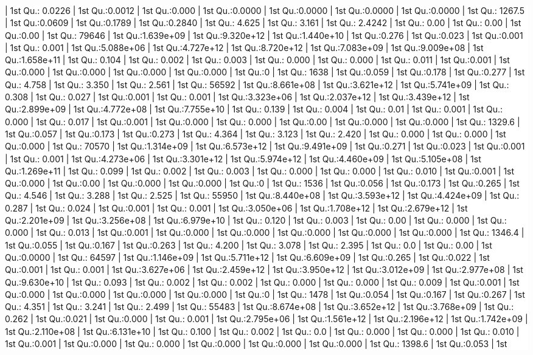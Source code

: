 | 1st Qu.: 0.0226             | 1st Qu.:0.0012                | 1st Qu.:0.000                 | 1st Qu.:0.0000                | 1st Qu.:0.0000                | 1st Qu.:0.0000                | 1st Qu.:0.0000                | 1st Qu.: 1267.5         | 1st Qu.:0.0609            | 1st Qu.:0.1789            | 1st Qu.:0.2840            | 1st Qu.: 4.625              | 1st Qu.: 3.161              | 1st Qu.: 2.4242             | 1st Qu.: 0.00                 | 1st Qu.: 0.00               | 1st Qu.:0.00          | 1st Qu.: 79646      | 1st Qu.:1.639e+09   | 1st Qu.:9.320e+12   | 1st Qu.:1.440e+10   | 1st Qu.:0.276             | 1st Qu.:0.023             | 1st Qu.:0.001             | 1st Qu.: 0.001            | 1st Qu.:5.088e+06   | 1st Qu.:4.727e+12   | 1st Qu.:8.720e+12   | 1st Qu.:7.083e+09   | 1st Qu.:9.009e+08   | 1st Qu.:1.658e+11   | 1st Qu.: 0.104            | 1st Qu.: 0.002            | 1st Qu.: 0.003            | 1st Qu.: 0.000            | 1st Qu.: 0.000            | 1st Qu.: 0.011            | 1st Qu.:0.001               | 1st Qu.:0.000               | 1st Qu.:0.000               | 1st Qu.:0.000               | 1st Qu.:0.000               | 1st Qu.:0                   | 1st Qu.: 1638         | 1st Qu.:0.059           | 1st Qu.:0.178           | 1st Qu.:0.277           | 1st Qu.: 4.758            | 1st Qu.: 3.350            | 1st Qu.: 2.561            | 1st Qu.: 56592        | 1st Qu.:8.661e+08     | 1st Qu.:3.621e+12     | 1st Qu.:5.741e+09     | 1st Qu.: 0.308              | 1st Qu.: 0.027              | 1st Qu.:0.001               | 1st Qu.: 0.001              | 1st Qu.:3.323e+06     | 1st Qu.:2.037e+12     | 1st Qu.:3.439e+12     | 1st Qu.:2.899e+09     | 1st Qu.:4.772e+08     | 1st Qu.:7.755e+10     | 1st Qu.: 0.139              | 1st Qu.: 0.004              | 1st Qu.: 0.01               | 1st Qu.: 0.001              | 1st Qu.: 0.000              | 1st Qu.: 0.017              | 1st Qu.:0.001                 | 1st Qu.:0.000                 | 1st Qu.: 0.000                | 1st Qu.:0.00                  | 1st Qu.:0.000                 | 1st Qu.:0.000                 | 1st Qu.: 1329.6         | 1st Qu.:0.057             | 1st Qu.:0.173             | 1st Qu.:0.273             | 1st Qu.: 4.364              | 1st Qu.: 3.123              | 1st Qu.: 2.420              | 1st Qu.: 0.000                | 1st Qu.: 0.000              | 1st Qu.:0.000         | 1st Qu.: 70570      | 1st Qu.:1.314e+09   | 1st Qu.:6.573e+12   | 1st Qu.:9.491e+09   | 1st Qu.:0.271             | 1st Qu.:0.023             | 1st Qu.:0.001             | 1st Qu.: 0.001            | 1st Qu.:4.273e+06   | 1st Qu.:3.301e+12   | 1st Qu.:5.974e+12   | 1st Qu.:4.460e+09   | 1st Qu.:5.105e+08   | 1st Qu.:1.269e+11   | 1st Qu.: 0.099            | 1st Qu.: 0.002            | 1st Qu.: 0.003            | 1st Qu.: 0.000            | 1st Qu.: 0.000            | 1st Qu.: 0.010            | 1st Qu.:0.001               | 1st Qu.:0.000               | 1st Qu.:0.00                | 1st Qu.:0.000               | 1st Qu.:0.000               | 1st Qu.:0                   | 1st Qu.: 1536         | 1st Qu.:0.056           | 1st Qu.:0.173           | 1st Qu.:0.265           | 1st Qu.: 4.546            | 1st Qu.: 3.288            | 1st Qu.: 2.525            | 1st Qu.: 55950        | 1st Qu.:8.440e+08     | 1st Qu.:3.593e+12     | 1st Qu.:4.424e+09     | 1st Qu.: 0.287              | 1st Qu.: 0.024              | 1st Qu.:0.001               | 1st Qu.: 0.001              | 1st Qu.:3.050e+06     | 1st Qu.:1.708e+12     | 1st Qu.:2.679e+12     | 1st Qu.:2.201e+09     | 1st Qu.:3.256e+08     | 1st Qu.:6.979e+10     | 1st Qu.: 0.120              | 1st Qu.: 0.003              | 1st Qu.: 0.00               | 1st Qu.: 0.000              | 1st Qu.: 0.000              | 1st Qu.: 0.013              | 1st Qu.:0.001                 | 1st Qu.:0.000                 | 1st Qu.:0.000                 | 1st Qu.:0.000                 | 1st Qu.:0.000                 | 1st Qu.:0.000                 | 1st Qu.: 1346.4         | 1st Qu.:0.055             | 1st Qu.:0.167             | 1st Qu.:0.263             | 1st Qu.: 4.200              | 1st Qu.: 3.078              | 1st Qu.: 2.395              | 1st Qu.: 0.0                  | 1st Qu.: 0.00               | 1st Qu.:0.0000        | 1st Qu.: 64597      | 1st Qu.:1.146e+09   | 1st Qu.:5.711e+12   | 1st Qu.:6.609e+09   | 1st Qu.:0.265             | 1st Qu.:0.022             | 1st Qu.:0.001             | 1st Qu.: 0.001            | 1st Qu.:3.627e+06   | 1st Qu.:2.459e+12   | 1st Qu.:3.950e+12   | 1st Qu.:3.012e+09   | 1st Qu.:2.977e+08   | 1st Qu.:9.630e+10   | 1st Qu.: 0.093            | 1st Qu.: 0.002            | 1st Qu.: 0.002            | 1st Qu.: 0.000            | 1st Qu.: 0.000            | 1st Qu.: 0.009            | 1st Qu.:0.001               | 1st Qu.:0.000               | 1st Qu.:0.000               | 1st Qu.:0.000               | 1st Qu.:0.000               | 1st Qu.:0                   | 1st Qu.: 1478         | 1st Qu.:0.054           | 1st Qu.:0.167           | 1st Qu.:0.267           | 1st Qu.: 4.351            | 1st Qu.: 3.241            | 1st Qu.: 2.499            | 1st Qu.: 55483        | 1st Qu.:8.674e+08     | 1st Qu.:3.652e+12     | 1st Qu.:3.768e+09     | 1st Qu.: 0.262              | 1st Qu.:0.021               | 1st Qu.:0.000               | 1st Qu.: 0.001              | 1st Qu.:2.795e+06     | 1st Qu.:1.561e+12     | 1st Qu.:2.196e+12     | 1st Qu.:1.742e+09     | 1st Qu.:2.110e+08     | 1st Qu.:6.131e+10     | 1st Qu.: 0.100              | 1st Qu.: 0.002              | 1st Qu.: 0.0                | 1st Qu.: 0.000              | 1st Qu.: 0.000              | 1st Qu.: 0.010              | 1st Qu.:0.001                 | 1st Qu.:0.000                 | 1st Qu.: 0.000                | 1st Qu.:0.000                 | 1st Qu.:0.000                 | 1st Qu.:0.000                 | 1st Qu.: 1398.6         | 1st Qu.:0.053             | 1st